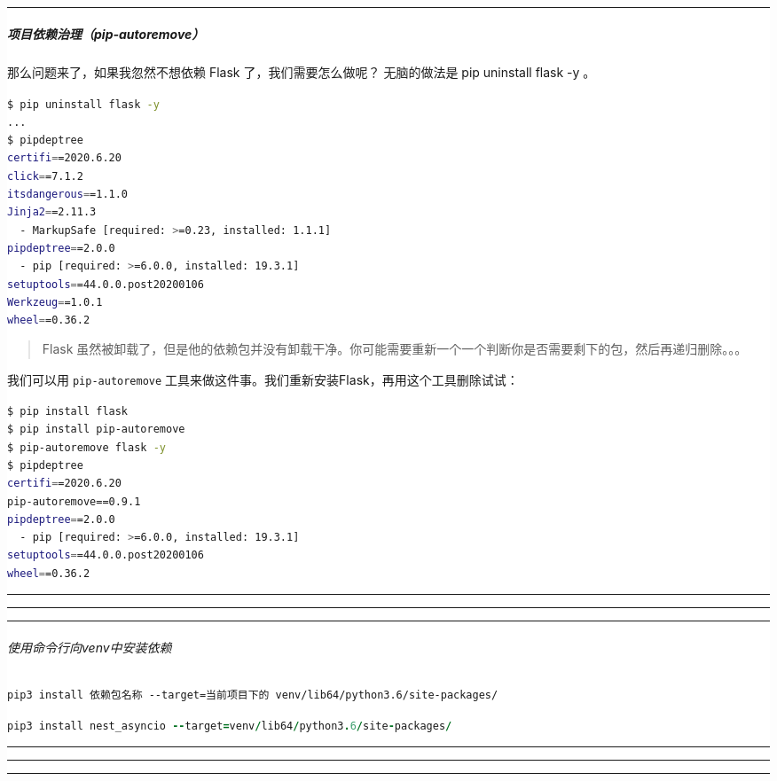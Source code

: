 * * *

##### 项目依赖治理（pip-autoremove）

那么问题来了，如果我忽然不想依赖 Flask 了，我们需要怎么做呢？ 无脑的做法是 pip uninstall flask -y 。

```bash
$ pip uninstall flask -y
...
$ pipdeptree
certifi==2020.6.20
click==7.1.2
itsdangerous==1.1.0
Jinja2==2.11.3
  - MarkupSafe [required: >=0.23, installed: 1.1.1]
pipdeptree==2.0.0
  - pip [required: >=6.0.0, installed: 19.3.1]
setuptools==44.0.0.post20200106
Werkzeug==1.0.1
wheel==0.36.2
```

> Flask 虽然被卸载了，但是他的依赖包并没有卸载干净。你可能需要重新一个一个判断你是否需要剩下的包，然后再递归删除。。。

我们可以用 `pip-autoremove` 工具来做这件事。我们重新安装Flask，再用这个工具删除试试：

```bash
$ pip install flask
$ pip install pip-autoremove
$ pip-autoremove flask -y
$ pipdeptree
certifi==2020.6.20
pip-autoremove==0.9.1
pipdeptree==2.0.0
  - pip [required: >=6.0.0, installed: 19.3.1]
setuptools==44.0.0.post20200106
wheel==0.36.2
```

* * *

* * *

* * *

###### 使用命令行向venv中安装依赖

`pip3 install 依赖包名称 --target=当前项目下的 venv/lib64/python3.6/site-packages/`

```ruby
pip3 install nest_asyncio --target=venv/lib64/python3.6/site-packages/
```

* * *

* * *

* * *

